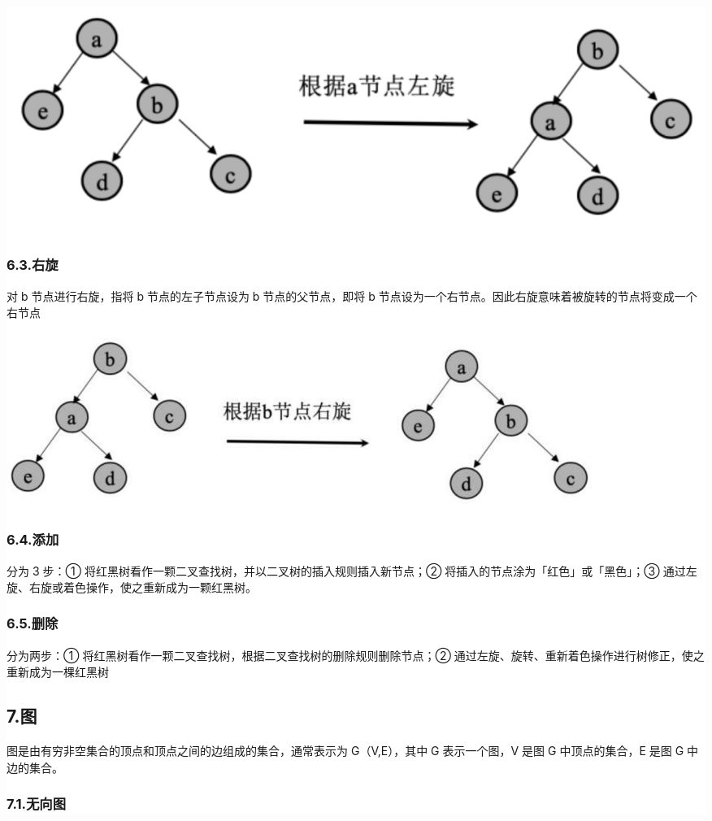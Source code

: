 

![img](v2-3f95ad7c98c1d3fe37653890b7f65718_720w.jpg)



### **6.3.右旋**

对 b 节点进行右旋，指将 b 节点的左子节点设为 b 节点的父节点，即将 b 节点设为一个右节点。因此右旋意味着被旋转的节点将变成一个右节点



![img](v2-12cd84c21ec1e63fd23d1197c150d063_720w.jpg)



### **6.4.添加**

分为 3 步：① 将红黑树看作一颗二叉查找树，并以二叉树的插入规则插入新节点；② 将插入的节点涂为「红色」或「黑色」；③ 通过左旋、右旋或着色操作，使之重新成为一颗红黑树。

### **6.5.删除**

分为两步：① 将红黑树看作一颗二叉查找树，根据二叉查找树的删除规则删除节点；② 通过左旋、旋转、重新着色操作进行树修正，使之重新成为一棵红黑树

## **7.图**

图是由有穷非空集合的顶点和顶点之间的边组成的集合，通常表示为 G（V,E），其中 G 表示一个图，V 是图 G 中顶点的集合，E 是图 G 中边的集合。

### **7.1.无向图**
